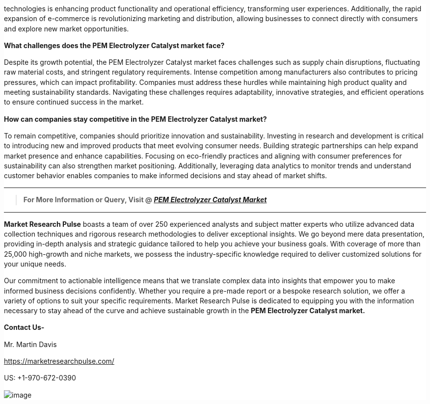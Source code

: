 technologies is enhancing product functionality and operational efficiency, transforming user experiences. Additionally, the rapid expansion of e-commerce is revolutionizing marketing and distribution, allowing businesses to connect directly with consumers and explore new market opportunities.</p><p><strong>What challenges does the PEM Electrolyzer Catalyst market face?</strong></p><p>Despite its growth potential, the PEM Electrolyzer Catalyst market faces challenges such as supply chain disruptions, fluctuating raw material costs, and stringent regulatory requirements. Intense competition among manufacturers also contributes to pricing pressures, which can impact profitability. Companies must address these hurdles while maintaining high product quality and meeting sustainability standards. Navigating these challenges requires adaptability, innovative strategies, and efficient operations to ensure continued success in the market.</p><p><strong>How can companies stay competitive in the PEM Electrolyzer Catalyst market?</strong></p><p>To remain competitive, companies should prioritize innovation and sustainability. Investing in research and development is critical to introducing new and improved products that meet evolving consumer needs. Building strategic partnerships can help expand market presence and enhance capabilities. Focusing on eco-friendly practices and aligning with consumer preferences for sustainability can also strengthen market positioning. Additionally, leveraging data analytics to monitor trends and understand customer behavior enables companies to make informed decisions and stay ahead of market shifts.</p><hr /><blockquote><p><strong>For More Information or Query, Visit @&nbsp;<em><a href="https://marketresearchpulse.com/report/19469/pem-electrolyzer-catalyst-market?utm_source=Linkedin&utm_medium=052">PEM Electrolyzer Catalyst Market</a></em></strong></p></blockquote><hr /><p><strong>Market Research Pulse</strong> boasts a team of over 250 experienced analysts and subject matter experts who utilize advanced data collection techniques and rigorous research methodologies to deliver exceptional insights. We go beyond mere data presentation, providing in-depth analysis and strategic guidance tailored to help you achieve your business goals. With coverage of more than 25,000 high-growth and niche markets, we possess the industry-specific knowledge required to deliver customized solutions for your unique needs.</p><p>Our commitment to actionable intelligence means that we translate complex data into insights that empower you to make informed business decisions confidently. Whether you require a pre-made report or a bespoke research solution, we offer a variety of options to suit your specific requirements. Market Research Pulse is dedicated to equipping you with the information necessary to stay ahead of the curve and achieve sustainable growth in the <strong>PEM Electrolyzer Catalyst market.</strong></p><p><strong>Contact Us-</strong></p><p>Mr. Martin Davis</p><p>https://marketresearchpulse.com/</p><p>US: +1-970-672-0390</p>
![image](https://github.com/user-attachments/assets/16085218-e484-424f-8352-2f5e3da41ca4)
